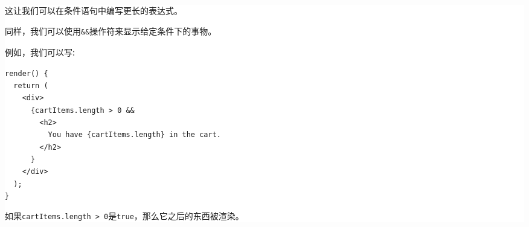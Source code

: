 这让我们可以在条件语句中编写更长的表达式。

同样，我们可以使用`&&`操作符来显示给定条件下的事物。

例如，我们可以写:

```
render() {
  return (
    <div>
      {cartItems.length > 0 &&
        <h2>
          You have {cartItems.length} in the cart.
        </h2>
      }
    </div>
  );
}
```

如果`cartItems.length > 0`是`true`，那么它之后的东西被渲染。
